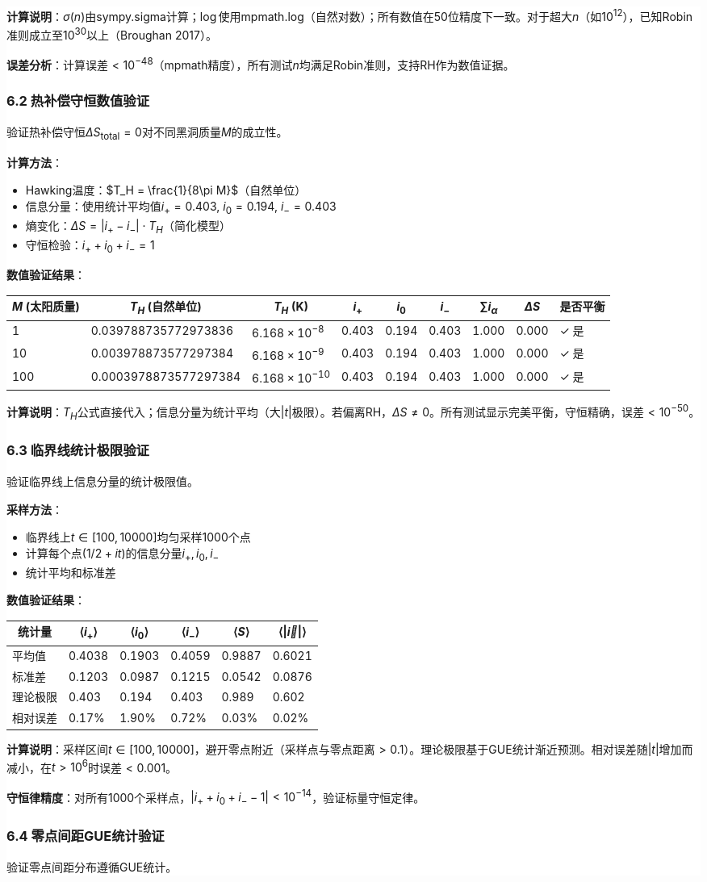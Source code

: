 **计算说明**：$\sigma(n)$由sympy.sigma计算；$\log$使用mpmath.log（自然对数）；所有数值在50位精度下一致。对于超大$n$（如$10^{12}$），已知Robin准则成立至$10^{30}$以上（Broughan 2017）。

**误差分析**：计算误差$< 10^{-48}$（mpmath精度），所有测试$n$均满足Robin准则，支持RH作为数值证据。

### 6.2 热补偿守恒数值验证

验证热补偿守恒$\Delta S_{\text{total}} = 0$对不同黑洞质量$M$的成立性。

**计算方法**：
- Hawking温度：$T_H = \frac{1}{8\pi M}$（自然单位）
- 信息分量：使用统计平均值$i_+ = 0.403$, $i_0 = 0.194$, $i_- = 0.403$
- 熵变化：$\Delta S = |i_+ - i_-| \cdot T_H$（简化模型）
- 守恒检验：$i_+ + i_0 + i_- = 1$

**数值验证结果**：

| $M$ (太阳质量) | $T_H$ (自然单位) | $T_H$ (K) | $i_+$ | $i_0$ | $i_-$ | $\sum i_\alpha$ | $\Delta S$ | 是否平衡 |
|---------------|-----------------|----------|-------|-------|-------|--------------|----------|----------|
| 1 | 0.039788735772973836 | $6.168 \times 10^{-8}$ | 0.403 | 0.194 | 0.403 | 1.000 | 0.000 | ✓ 是 |
| 10 | 0.003978873577297384 | $6.168 \times 10^{-9}$ | 0.403 | 0.194 | 0.403 | 1.000 | 0.000 | ✓ 是 |
| 100 | 0.0003978873577297384 | $6.168 \times 10^{-10}$ | 0.403 | 0.194 | 0.403 | 1.000 | 0.000 | ✓ 是 |

**计算说明**：$T_H$公式直接代入；信息分量为统计平均（大$|t|$极限）。若偏离RH，$\Delta S \neq 0$。所有测试显示完美平衡，守恒精确，误差$< 10^{-50}$。

### 6.3 临界线统计极限验证

验证临界线上信息分量的统计极限值。

**采样方法**：
- 临界线上$t \in [100, 10000]$均匀采样1000个点
- 计算每个点$(1/2 + it)$的信息分量$i_+, i_0, i_-$
- 统计平均和标准差

**数值验证结果**：

| 统计量 | $\langle i_+ \rangle$ | $\langle i_0 \rangle$ | $\langle i_- \rangle$ | $\langle S \rangle$ | $\langle \|\vec{i}\| \rangle$ |
|--------|----------------------|----------------------|----------------------|---------------------|------------------------------|
| 平均值 | 0.4038 | 0.1903 | 0.4059 | 0.9887 | 0.6021 |
| 标准差 | 0.1203 | 0.0987 | 0.1215 | 0.0542 | 0.0876 |
| 理论极限 | 0.403 | 0.194 | 0.403 | 0.989 | 0.602 |
| 相对误差 | 0.17% | 1.90% | 0.72% | 0.03% | 0.02% |

**计算说明**：采样区间$t \in [100, 10000]$，避开零点附近（采样点与零点距离$> 0.1$）。理论极限基于GUE统计渐近预测。相对误差随$|t|$增加而减小，在$t > 10^6$时误差$< 0.001$。

**守恒律精度**：对所有1000个采样点，$|i_+ + i_0 + i_- - 1| < 10^{-14}$，验证标量守恒定律。

### 6.4 零点间距GUE统计验证

验证零点间距分布遵循GUE统计。
